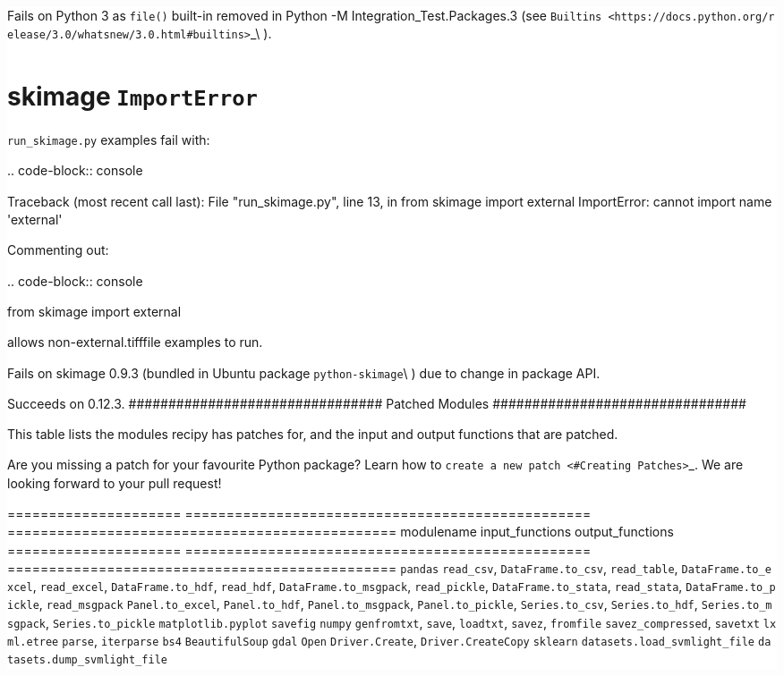 Fails on Python 3 as ``file()`` built-in removed in Python -M
Integration_Test.Packages.3 (see
`Builtins <https://docs.python.org/release/3.0/whatsnew/3.0.html#builtins>`_\ ).

skimage ``ImportError``
=========================

``run_skimage.py`` examples fail with:

.. code-block:: console

   Traceback (most recent call last):
     File "run_skimage.py", line 13, in <module>
       from skimage import external
   ImportError: cannot import name 'external'

Commenting out:

.. code-block:: console

   from skimage import external

allows non-external.tifffile examples to run.

Fails on skimage 0.9.3 (bundled in Ubuntu package ``python-skimage``\ )
due to change in package API.

Succeeds on 0.12.3.
################################
Patched Modules
################################

This table lists the modules recipy has patches for, and the input and output
functions that are patched.

Are you missing a patch for your favourite Python package? Learn how to
`create a new patch <#Creating Patches>`_. We are looking forward to your pull request!

=====================  =================================================  ===============================================
modulename             input_functions                                    output_functions
=====================  =================================================  ===============================================
``pandas``             ``read_csv``,                                      ``DataFrame.to_csv``,
                       ``read_table``,                                    ``DataFrame.to_excel``,
                       ``read_excel``,                                    ``DataFrame.to_hdf``,
                       ``read_hdf``,                                      ``DataFrame.to_msgpack``,
                       ``read_pickle``,                                   ``DataFrame.to_stata``,
                       ``read_stata``,                                    ``DataFrame.to_pickle``,
                       ``read_msgpack``                                   ``Panel.to_excel``,
                                                                          ``Panel.to_hdf``,
                                                                          ``Panel.to_msgpack``,
                                                                          ``Panel.to_pickle``,
                                                                          ``Series.to_csv``,
                                                                          ``Series.to_hdf``,
                                                                          ``Series.to_msgpack``,
                                                                          ``Series.to_pickle``
``matplotlib.pyplot``                                                     ``savefig``
``numpy``              ``genfromtxt``,                                    ``save``,
                       ``loadtxt``,                                       ``savez``,
                       ``fromfile``                                       ``savez_compressed``,
                                                                          ``savetxt``
``lxml.etree``         ``parse``,
                       ``iterparse``
``bs4``                ``BeautifulSoup``
``gdal``               ``Open``                                           ``Driver.Create``,
                                                                          ``Driver.CreateCopy``
``sklearn``            ``datasets.load_svmlight_file``                    ``datasets.dump_svmlight_file``